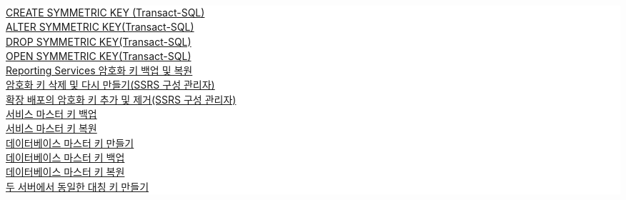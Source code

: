  [CREATE SYMMETRIC KEY &#40;Transact-SQL&#41;](../../../t-sql/statements/create-symmetric-key-transact-sql.md)   
 [ALTER SYMMETRIC KEY&#40;Transact-SQL&#41;](../../../t-sql/statements/alter-symmetric-key-transact-sql.md)   
 [DROP SYMMETRIC KEY&#40;Transact-SQL&#41;](../../../t-sql/statements/drop-symmetric-key-transact-sql.md)   
 [OPEN SYMMETRIC KEY&#40;Transact-SQL&#41;](../../../t-sql/statements/open-symmetric-key-transact-sql.md)   
 [Reporting Services 암호화 키 백업 및 복원](../../../reporting-services/install-windows/ssrs-encryption-keys-back-up-and-restore-encryption-keys.md)   
 [암호화 키 삭제 및 다시 만들기&#40;SSRS 구성 관리자&#41;](../../../reporting-services/install-windows/ssrs-encryption-keys-delete-and-re-create-encryption-keys.md)   
 [확장 배포의 암호화 키 추가 및 제거&#40;SSRS 구성 관리자&#41;](../../../reporting-services/install-windows/add-and-remove-encryption-keys-for-scale-out-deployment.md)   
 [서비스 마스터 키 백업](../../../relational-databases/security/encryption/back-up-the-service-master-key.md)   
 [서비스 마스터 키 복원](../../../relational-databases/security/encryption/restore-the-service-master-key.md)   
 [데이터베이스 마스터 키 만들기](../../../relational-databases/security/encryption/create-a-database-master-key.md)   
 [데이터베이스 마스터 키 백업](../../../relational-databases/security/encryption/back-up-a-database-master-key.md)   
 [데이터베이스 마스터 키 복원](../../../relational-databases/security/encryption/restore-a-database-master-key.md)   
 [두 서버에서 동일한 대칭 키 만들기](../../../relational-databases/security/encryption/create-identical-symmetric-keys-on-two-servers.md)  
  
  
